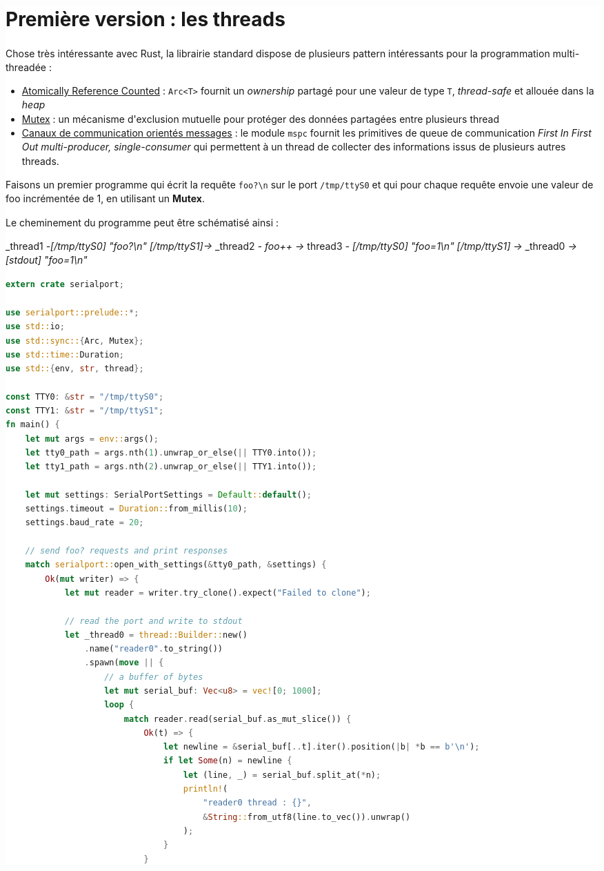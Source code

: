 # Première version : les threads

Chose très intéressante avec Rust, la librairie standard dispose de plusieurs pattern intéressants pour la programmation multi-threadée :

- [Atomically Reference Counted](https://doc.rust-lang.org/std/sync/struct.Arc.html) : `Arc<T>` fournit un _ownership_ partagé pour une valeur de type `T`, _thread-safe_ et allouée dans la _heap_
- [Mutex](https://doc.rust-lang.org/std/sync/struct.Mutex.html) : un mécanisme d'exclusion mutuelle pour protéger des données partagées entre plusieurs thread
- [Canaux de communication orientés messages](https://static.rust-lang.org/doc/master/std/sync/mpsc/index.html) : le module `mspc` fournit les primitives de queue de communication _First In First Out_ _multi-producer, single-consumer_ qui permettent à un thread de collecter des informations issus de plusieurs autres threads.

Faisons un premier programme qui écrit la requête `foo?\n` sur le port `/tmp/ttyS0` et qui pour chaque requête envoie une valeur de foo incrémentée de 1, en utilisant un **Mutex**.

Le cheminement du programme peut être schématisé ainsi :

\_thread1 _-[/tmp/ttyS0] "foo?\n" [/tmp/ttyS1]->_ \_thread2 _- foo++ ->_ thread3 _- [/tmp/ttyS0] "foo=1\n" [/tmp/ttyS1] ->_ \_thread0 _-> [stdout] "foo=1\n"_

```rust
extern crate serialport;

use serialport::prelude::*;
use std::io;
use std::sync::{Arc, Mutex};
use std::time::Duration;
use std::{env, str, thread};

const TTY0: &str = "/tmp/ttyS0";
const TTY1: &str = "/tmp/ttyS1";
fn main() {
    let mut args = env::args();
    let tty0_path = args.nth(1).unwrap_or_else(|| TTY0.into());
    let tty1_path = args.nth(2).unwrap_or_else(|| TTY1.into());

    let mut settings: SerialPortSettings = Default::default();
    settings.timeout = Duration::from_millis(10);
    settings.baud_rate = 20;

    // send foo? requests and print responses
    match serialport::open_with_settings(&tty0_path, &settings) {
        Ok(mut writer) => {
            let mut reader = writer.try_clone().expect("Failed to clone");

            // read the port and write to stdout
            let _thread0 = thread::Builder::new()
                .name("reader0".to_string())
                .spawn(move || {
                    // a buffer of bytes
                    let mut serial_buf: Vec<u8> = vec![0; 1000];
                    loop {
                        match reader.read(serial_buf.as_mut_slice()) {
                            Ok(t) => {
                                let newline = &serial_buf[..t].iter().position(|b| *b == b'\n');
                                if let Some(n) = newline {
                                    let (line, _) = serial_buf.split_at(*n);
                                    println!(
                                        "reader0 thread : {}",
                                        &String::from_utf8(line.to_vec()).unwrap()
                                    );
                                }
                            }
```